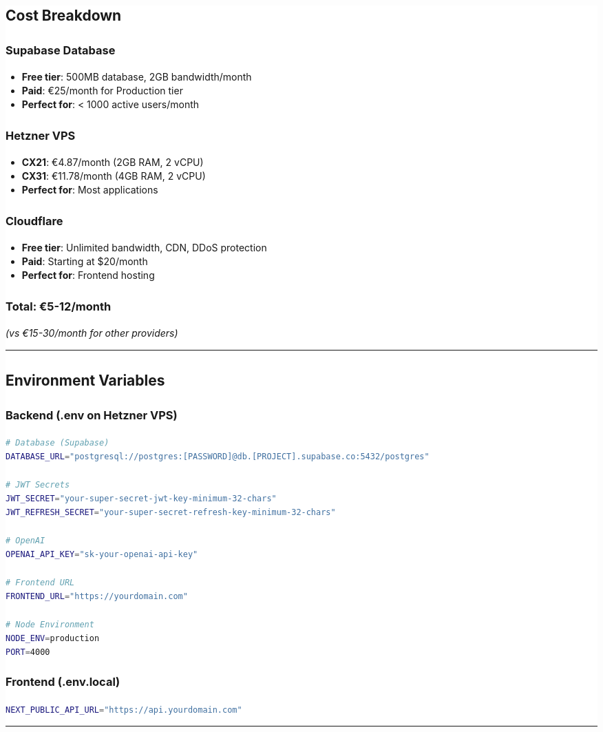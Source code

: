 
## Cost Breakdown

### Supabase Database
- **Free tier**: 500MB database, 2GB bandwidth/month
- **Paid**: €25/month for Production tier
- **Perfect for**: < 1000 active users/month

### Hetzner VPS
- **CX21**: €4.87/month (2GB RAM, 2 vCPU)
- **CX31**: €11.78/month (4GB RAM, 2 vCPU)
- **Perfect for**: Most applications

### Cloudflare
- **Free tier**: Unlimited bandwidth, CDN, DDoS protection
- **Paid**: Starting at $20/month
- **Perfect for**: Frontend hosting

### Total: €5-12/month
*(vs €15-30/month for other providers)*

---

## Environment Variables

### Backend (.env on Hetzner VPS)
```bash
# Database (Supabase)
DATABASE_URL="postgresql://postgres:[PASSWORD]@db.[PROJECT].supabase.co:5432/postgres"

# JWT Secrets
JWT_SECRET="your-super-secret-jwt-key-minimum-32-chars"
JWT_REFRESH_SECRET="your-super-secret-refresh-key-minimum-32-chars"

# OpenAI
OPENAI_API_KEY="sk-your-openai-api-key"

# Frontend URL
FRONTEND_URL="https://yourdomain.com"

# Node Environment
NODE_ENV=production
PORT=4000
```

### Frontend (.env.local)
```bash
NEXT_PUBLIC_API_URL="https://api.yourdomain.com"
```

---